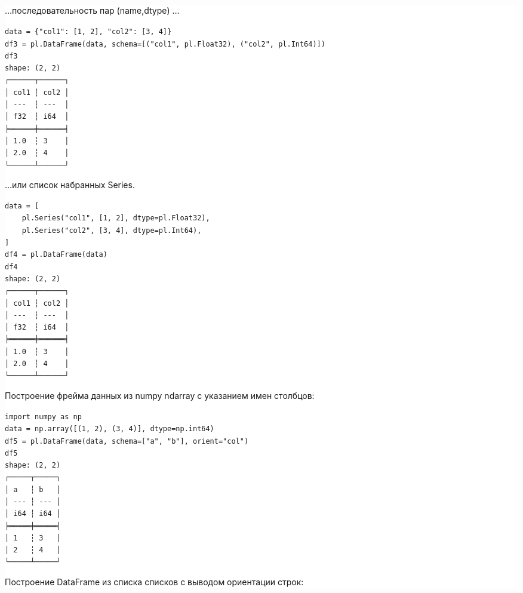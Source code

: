 …последовательность пар (name,dtype) …

```
data = {"col1": [1, 2], "col2": [3, 4]}
df3 = pl.DataFrame(data, schema=[("col1", pl.Float32), ("col2", pl.Int64)])
df3
shape: (2, 2)
┌──────┬──────┐
│ col1 ┆ col2 │
│ ---  ┆ ---  │
│ f32  ┆ i64  │
╞══════╪══════╡
│ 1.0  ┆ 3    │
│ 2.0  ┆ 4    │
└──────┴──────┘
```

…или список набранных Series.

```
data = [
    pl.Series("col1", [1, 2], dtype=pl.Float32),
    pl.Series("col2", [3, 4], dtype=pl.Int64),
]
df4 = pl.DataFrame(data)
df4
shape: (2, 2)
┌──────┬──────┐
│ col1 ┆ col2 │
│ ---  ┆ ---  │
│ f32  ┆ i64  │
╞══════╪══════╡
│ 1.0  ┆ 3    │
│ 2.0  ┆ 4    │
└──────┴──────┘
```

Построение фрейма данных из numpy ndarray с указанием имен столбцов:

```
import numpy as np
data = np.array([(1, 2), (3, 4)], dtype=np.int64)
df5 = pl.DataFrame(data, schema=["a", "b"], orient="col")
df5
shape: (2, 2)
┌─────┬─────┐
│ a   ┆ b   │
│ --- ┆ --- │
│ i64 ┆ i64 │
╞═════╪═════╡
│ 1   ┆ 3   │
│ 2   ┆ 4   │
└─────┴─────┘
```
Построение DataFrame из списка списков с выводом ориентации строк:
